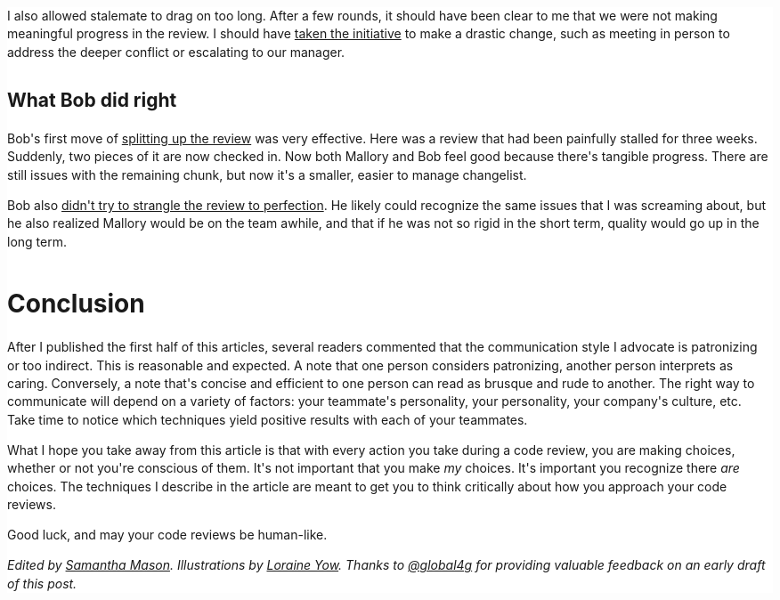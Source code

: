 I also allowed stalemate to drag on too long. After a few rounds, it should have been clear to me that we were not making meaningful progress in the review. I should have  [taken the initiative](#handle-stalemates-proactively) to make a drastic change, such as meeting in person to address the deeper conflict or escalating to our manager.

## What Bob did right

Bob's first move of [splitting up the review](#look-for-opportunities-to-split-up-large-reviews) was very effective. Here was a review that had been painfully stalled for three weeks. Suddenly, two pieces of it are now checked in. Now both Mallory and Bob feel good because there's tangible progress. There are still issues with the remaining chunk, but now it's a smaller, easier to manage changelist.

Bob also [didn't try to strangle the review to perfection](#aim-to-bring-the-code-up-a-letter-grade-or-two). He likely could recognize the same issues that I was screaming about, but he also realized Mallory would be on the team awhile, and that if he was not so rigid in the short term, quality would go up in the long term.

# Conclusion

After I published the first half of this articles, several readers commented that the communication style I advocate is patronizing or too indirect. This is reasonable and expected. A note that one person considers patronizing, another person interprets as caring. Conversely, a note that's concise and efficient to one person can read as brusque and rude to another. The right way to communicate will depend on a variety of factors: your teammate's personality, your personality, your company's culture, etc. Take time to notice which techniques yield positive results with each of your teammates.

What I hope you take away from this article is that with every action you take during a code review, you are making choices, whether or not you're conscious of them.  It's not important that you make *my* choices. It's important you recognize there *are* choices. The techniques I describe in the article are meant to get you to think critically about how you approach your code reviews.

Good luck, and may your code reviews be human-like.

*Edited by [Samantha Mason](https://www.upwork.com/fl/samanthamason). Illustrations by [Loraine Yow](https://www.linkedin.com/in/lolo-ology/). Thanks to [@global4g](https://twitter.com/global4g) for providing valuable feedback on an early draft of this post.*